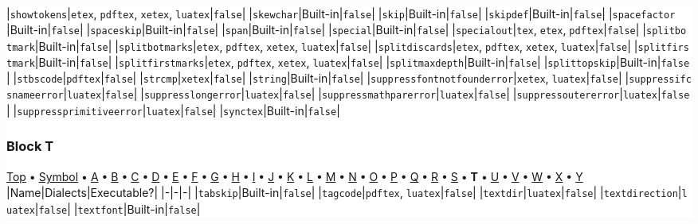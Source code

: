 |`showtokens`|`etex`, `pdftex`, `xetex`, `luatex`|`false`|
|`skewchar`|Built-in|`false`|
|`skip`|Built-in|`false`|
|`skipdef`|Built-in|`false`|
|`spacefactor`|Built-in|`false`|
|`spaceskip`|Built-in|`false`|
|`span`|Built-in|`false`|
|`special`|Built-in|`false`|
|`specialout`|`tex`, `etex`, `pdftex`|`false`|
|`splitbotmark`|Built-in|`false`|
|`splitbotmarks`|`etex`, `pdftex`, `xetex`, `luatex`|`false`|
|`splitdiscards`|`etex`, `pdftex`, `xetex`, `luatex`|`false`|
|`splitfirstmark`|Built-in|`false`|
|`splitfirstmarks`|`etex`, `pdftex`, `xetex`, `luatex`|`false`|
|`splitmaxdepth`|Built-in|`false`|
|`splittopskip`|Built-in|`false`|
|`stbscode`|`pdftex`|`false`|
|`strcmp`|`xetex`|`false`|
|`string`|Built-in|`false`|
|`suppressfontnotfounderror`|`xetex`, `luatex`|`false`|
|`suppressifcsnameerror`|`luatex`|`false`|
|`suppresslongerror`|`luatex`|`false`|
|`suppressmathparerror`|`luatex`|`false`|
|`suppressoutererror`|`luatex`|`false`|
|`suppressprimitiveerror`|`luatex`|`false`|
|`synctex`|Built-in|`false`|

### Block T
[Top](#lezer-tex) • [Symbol](#block-Symbol) • [A](#block-A) • [B](#block-B) • [C](#block-C) • [D](#block-D) • [E](#block-E) • [F](#block-F) • [G](#block-G) • [H](#block-H) • [I](#block-I) • [J](#block-J) • [K](#block-K) • [L](#block-L) • [M](#block-M) • [N](#block-N) • [O](#block-O) • [P](#block-P) • [Q](#block-Q) • [R](#block-R) • [S](#block-S) • **T** • [U](#block-U) • [V](#block-V) • [W](#block-W) • [X](#block-X) • [Y](#block-Y)
|Name|Dialects|Executable?|
|-|-|-|
|`tabskip`|Built-in|`false`|
|`tagcode`|`pdftex`, `luatex`|`false`|
|`textdir`|`luatex`|`false`|
|`textdirection`|`luatex`|`false`|
|`textfont`|Built-in|`false`|